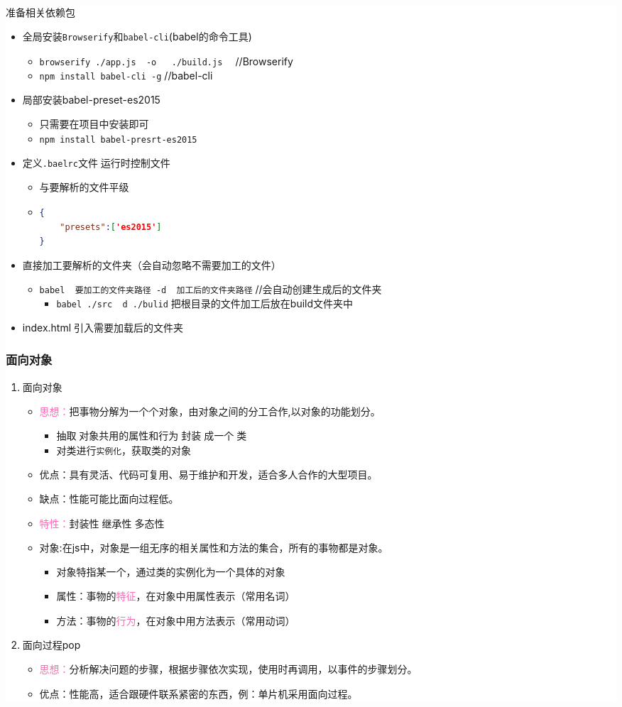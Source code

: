 

准备相关依赖包

- 全局安装`Browserify`和`babel-cli`(babel的命令工具)

  - `browserify ./app.js  -o   ./build.js  `      //Browserify
  - `npm install babel-cli -g`                     //babel-cli

- 局部安装babel-preset-es2015

  - 只需要在项目中安装即可
  - `npm install babel-presrt-es2015 `

- 定义`.baelrc`文件    运行时控制文件

  - 与要解析的文件平级

  - ```json
    {
        "presets":['es2015']
    }
    ```

- 直接加工要解析的文件夹（会自动忽略不需要加工的文件）

  - `babel  要加工的文件夹路径 -d  加工后的文件夹路径`    //会自动创建生成后的文件夹
    - `babel ./src  d ./bulid`     把根目录的文件加工后放在build文件夹中

- index.html 引入需要加载后的文件夹



### 面向对象

1. 面向对象

   - <span style="color:hotpink">思想：</span>把事物分解为一个个对象，由对象之间的分工合作,以对象的功能划分。
     - 抽取  对象共用的属性和行为 封装 成一个 类
     - 对类进行`实例化`，获取类的对象
     
   - 优点：具有灵活、代码可复用、易于维护和开发，适合多人合作的大型项目。
   
   - 缺点：性能可能比面向过程低。
   
   - <span style="color:hotpink">特性：</span>封装性   继承性    多态性
   
   - 对象:在js中，对象是一组无序的相关属性和方法的集合，所有的事物都是对象。
   
     - 对象特指某一个，通过类的实例化为一个具体的对象
   
     - 属性：事物的<span style="color:hotpink">特征</span>，在对象中用属性表示（常用名词）
   
     - 方法：事物的<span style="color:hotpink">行为</span>，在对象中用方法表示（常用动词）
   
2. 面向过程pop

   - <span style="color:hotpink">思想：</span>分析解决问题的步骤，根据步骤依次实现，使用时再调用，以事件的步骤划分。

   - 优点：性能高，适合跟硬件联系紧密的东西，例：单片机采用面向过程。



